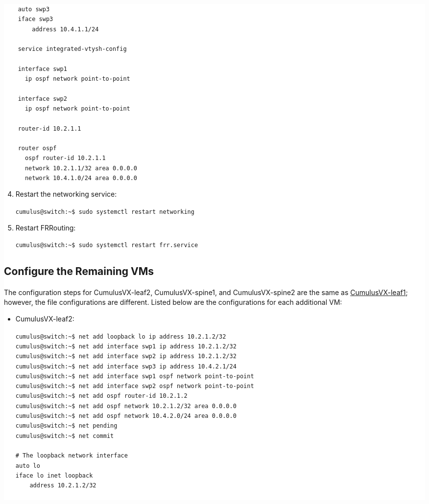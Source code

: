         auto swp3
        iface swp3
            address 10.4.1.1/24
    
        service integrated-vtysh-config
         
        interface swp1
          ip ospf network point-to-point
         
        interface swp2
          ip ospf network point-to-point
         
        router-id 10.2.1.1
         
        router ospf
          ospf router-id 10.2.1.1
          network 10.2.1.1/32 area 0.0.0.0
          network 10.4.1.0/24 area 0.0.0.0

4.  Restart the networking service:
    
        cumulus@switch:~$ sudo systemctl restart networking

5.  Restart FRRouting:
    
        cumulus@switch:~$ sudo systemctl restart frr.service

## <span>Configure the Remaining VMs</span>

The configuration steps for CumulusVX-leaf2, CumulusVX-spine1, and
CumulusVX-spine2 are the same as
[CumulusVX-leaf1](https://docs.cumulusnetworks.com/pages/viewpage.action?pageId=5124773#CreateaTwo-Leaf/Two-SpineTopology-ConfigureCumulusVX-leaf1);
however, the file configurations are different. Listed below are the
configurations for each additional VM:

  - CumulusVX-leaf2:
    
        cumulus@switch:~$ net add loopback lo ip address 10.2.1.2/32
        cumulus@switch:~$ net add interface swp1 ip address 10.2.1.2/32
        cumulus@switch:~$ net add interface swp2 ip address 10.2.1.2/32
        cumulus@switch:~$ net add interface swp3 ip address 10.4.2.1/24
        cumulus@switch:~$ net add interface swp1 ospf network point-to-point
        cumulus@switch:~$ net add interface swp2 ospf network point-to-point
        cumulus@switch:~$ net add ospf router-id 10.2.1.2
        cumulus@switch:~$ net add ospf network 10.2.1.2/32 area 0.0.0.0
        cumulus@switch:~$ net add ospf network 10.4.2.0/24 area 0.0.0.0
        cumulus@switch:~$ net pending
        cumulus@switch:~$ net commit
    
        # The loopback network interface
        auto lo
        iface lo inet loopback
            address 10.2.1.2/32
         